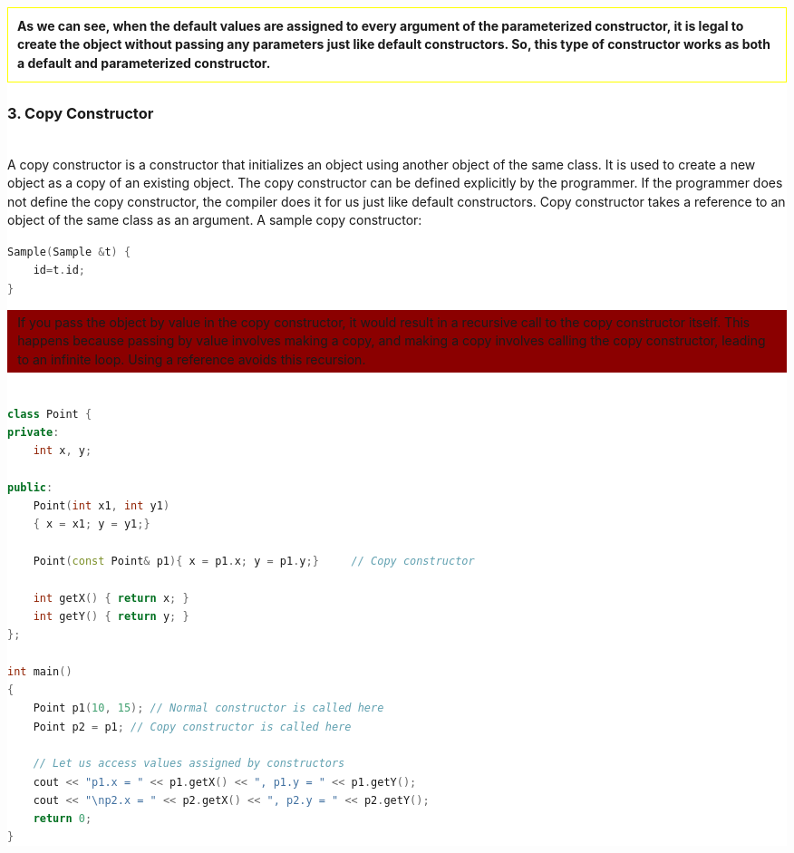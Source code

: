 <div style="border: 1px solid yellow; padding: 10px; font-weight: bold;">
As we can see, when the default values are assigned to every argument of the parameterized constructor, it is legal to create the object without passing any parameters just like default constructors. So, this type of constructor works as both a default and parameterized constructor.
</div>

<h3 style="border-bottom: 2px solid white; padding-bottom: 2px; display: inline-block;">3. Copy Constructor</h3>

A copy constructor is a constructor that initializes an object using another object of the same class. It is used to create a new object as a copy of an existing object. The copy constructor can be defined explicitly by the programmer. If the programmer does not define the copy constructor, the compiler does it for us  just like default constructors. Copy constructor takes a reference to an object of the same class as an argument. A sample copy constructor:

```c++
Sample(Sample &t) {
    id=t.id;
}
```
<div style="background: DarkRed;padding: 0.3rem 0.8rem;">
If you pass the object by value in the copy constructor, it would result in a recursive call to the copy constructor itself. This happens because passing by value involves making a copy, and making a copy involves calling the copy constructor, leading to an infinite loop. Using a reference avoids this recursion.
</div>

<br>

```c++
class Point {
private:
    int x, y;
 
public:
    Point(int x1, int y1)
    { x = x1; y = y1;}
 
    Point(const Point& p1){ x = p1.x; y = p1.y;}     // Copy constructor
 
    int getX() { return x; }
    int getY() { return y; }
};
 
int main()
{
    Point p1(10, 15); // Normal constructor is called here
    Point p2 = p1; // Copy constructor is called here
 
    // Let us access values assigned by constructors
    cout << "p1.x = " << p1.getX() << ", p1.y = " << p1.getY();
    cout << "\np2.x = " << p2.getX() << ", p2.y = " << p2.getY();
    return 0;
}
```
